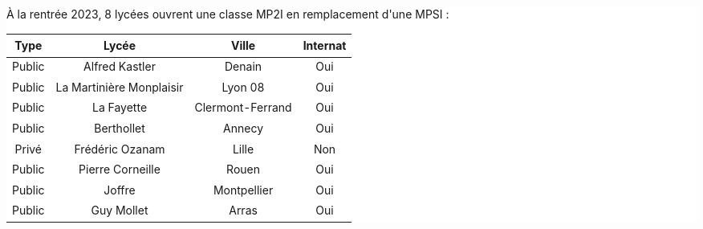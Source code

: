 À la rentrée 2023, 8 lycées ouvrent une classe MP2I en remplacement d'une MPSI :

| Type    | Lycée | Ville | Internat |
|:-------:|:-----:|:-----:|:--------:|
| Public | Alfred Kastler | Denain | Oui |
| Public | La Martinière Monplaisir | Lyon 08 | Oui |
| Public | La Fayette | Clermont-Ferrand | Oui |
| Public | Berthollet | Annecy | Oui |
| Privé | Frédéric Ozanam | Lille | Non |
| Public | Pierre Corneille | Rouen | Oui |
| Public | Joffre | Montpellier | Oui |
| Public | Guy Mollet | Arras | Oui |
